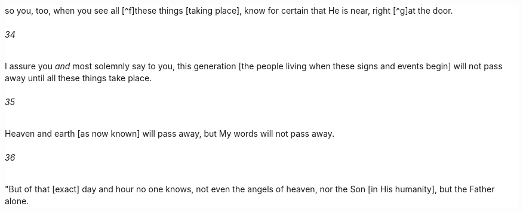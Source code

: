 





so you, too, when you see all [^f]these things [taking place], know for certain that He is near, right [^g]at the door. 















###### 34 







I assure you _and_ most solemnly say to you, this generation [the people living when these signs and events begin] will not pass away until all these things take place. 















###### 35 







Heaven and earth [as now known] will pass away, but My words will not pass away. 















###### 36 







"But of that [exact] day and hour no one knows, not even the angels of heaven, nor the Son [in His humanity], but the Father alone. 

